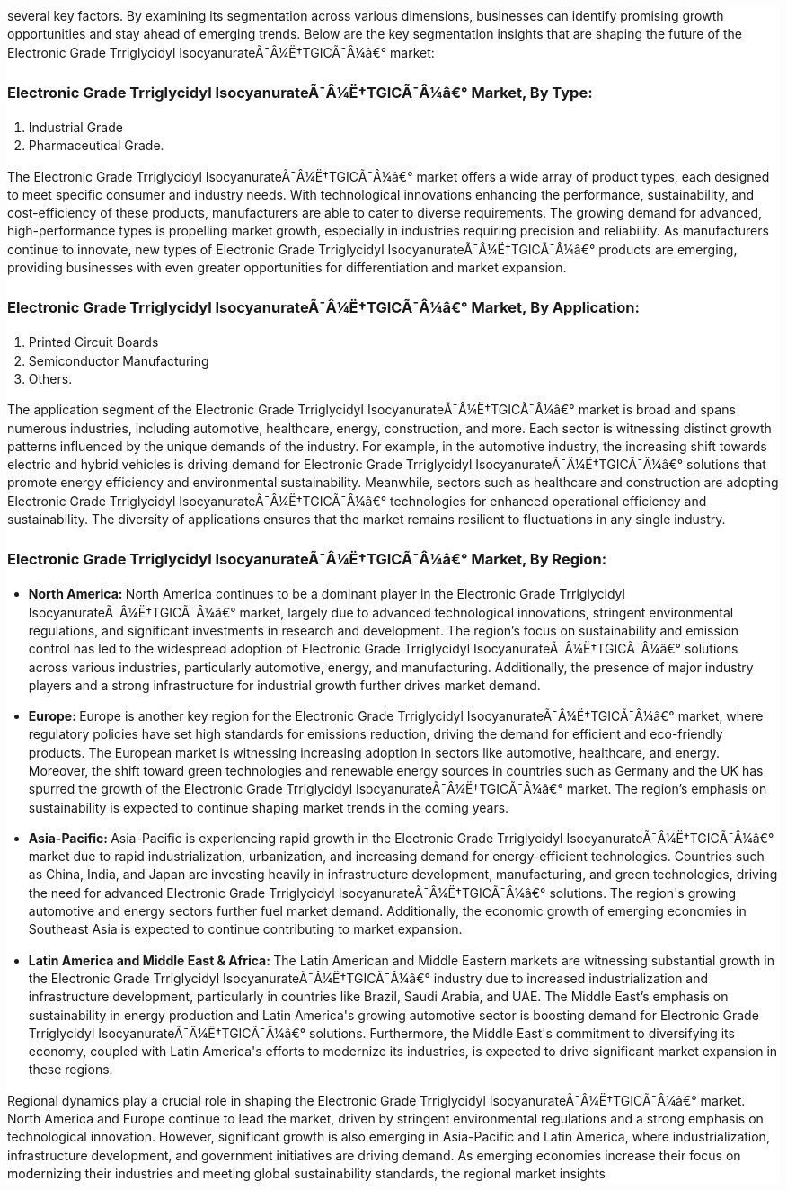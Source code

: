 several key factors. By examining its segmentation across various dimensions, businesses can identify promising growth opportunities and stay ahead of emerging trends. Below are the key segmentation insights that are shaping the future of the Electronic Grade Trriglycidyl IsocyanurateÃ¯Â¼Ë†TGICÃ¯Â¼â€° market:</p><h3><strong>Electronic Grade Trriglycidyl IsocyanurateÃ¯Â¼Ë†TGICÃ¯Â¼â€° Market, By Type:<br /></strong></h3><ol><li>Industrial Grade<li> Pharmaceutical Grade.</li></ol><p>The Electronic Grade Trriglycidyl IsocyanurateÃ¯Â¼Ë†TGICÃ¯Â¼â€° market offers a wide array of product types, each designed to meet specific consumer and industry needs. With technological innovations enhancing the performance, sustainability, and cost-efficiency of these products, manufacturers are able to cater to diverse requirements. The growing demand for advanced, high-performance types is propelling market growth, especially in industries requiring precision and reliability. As manufacturers continue to innovate, new types of Electronic Grade Trriglycidyl IsocyanurateÃ¯Â¼Ë†TGICÃ¯Â¼â€° products are emerging, providing businesses with even greater opportunities for differentiation and market expansion.</p><h3>Electronic Grade Trriglycidyl IsocyanurateÃ¯Â¼Ë†TGICÃ¯Â¼â€° Market,&nbsp;By Application:</h3><ol><li>Printed Circuit Boards<li> Semiconductor Manufacturing<li> Others.</li></ol><p>The application segment of the Electronic Grade Trriglycidyl IsocyanurateÃ¯Â¼Ë†TGICÃ¯Â¼â€° market is broad and spans numerous industries, including automotive, healthcare, energy, construction, and more. Each sector is witnessing distinct growth patterns influenced by the unique demands of the industry. For example, in the automotive industry, the increasing shift towards electric and hybrid vehicles is driving demand for Electronic Grade Trriglycidyl IsocyanurateÃ¯Â¼Ë†TGICÃ¯Â¼â€° solutions that promote energy efficiency and environmental sustainability. Meanwhile, sectors such as healthcare and construction are adopting Electronic Grade Trriglycidyl IsocyanurateÃ¯Â¼Ë†TGICÃ¯Â¼â€° technologies for enhanced operational efficiency and sustainability. The diversity of applications ensures that the market remains resilient to fluctuations in any single industry.</p><h3>Electronic Grade Trriglycidyl IsocyanurateÃ¯Â¼Ë†TGICÃ¯Â¼â€° Market, By Region:</h3><ul><li><p><strong>North America:&nbsp;</strong>North America continues to be a dominant player in the Electronic Grade Trriglycidyl IsocyanurateÃ¯Â¼Ë†TGICÃ¯Â¼â€° market, largely due to advanced technological innovations, stringent environmental regulations, and significant investments in research and development. The region&rsquo;s focus on sustainability and emission control has led to the widespread adoption of Electronic Grade Trriglycidyl IsocyanurateÃ¯Â¼Ë†TGICÃ¯Â¼â€° solutions across various industries, particularly automotive, energy, and manufacturing. Additionally, the presence of major industry players and a strong infrastructure for industrial growth further drives market demand.</p></li><li><p><strong><strong>Europe:&nbsp;</strong></strong>Europe is another key region for the Electronic Grade Trriglycidyl IsocyanurateÃ¯Â¼Ë†TGICÃ¯Â¼â€° market, where regulatory policies have set high standards for emissions reduction, driving the demand for efficient and eco-friendly products. The European market is witnessing increasing adoption in sectors like automotive, healthcare, and energy. Moreover, the shift toward green technologies and renewable energy sources in countries such as Germany and the UK has spurred the growth of the Electronic Grade Trriglycidyl IsocyanurateÃ¯Â¼Ë†TGICÃ¯Â¼â€° market. The region&rsquo;s emphasis on sustainability is expected to continue shaping market trends in the coming years.</p></li><li><p><strong><strong>Asia-Pacific:&nbsp;</strong></strong>Asia-Pacific is experiencing rapid growth in the Electronic Grade Trriglycidyl IsocyanurateÃ¯Â¼Ë†TGICÃ¯Â¼â€° market due to rapid industrialization, urbanization, and increasing demand for energy-efficient technologies. Countries such as China, India, and Japan are investing heavily in infrastructure development, manufacturing, and green technologies, driving the need for advanced Electronic Grade Trriglycidyl IsocyanurateÃ¯Â¼Ë†TGICÃ¯Â¼â€° solutions. The region's growing automotive and energy sectors further fuel market demand. Additionally, the economic growth of emerging economies in Southeast Asia is expected to continue contributing to market expansion.</p></li><li><p><strong><strong>Latin America and Middle East &amp; Africa:&nbsp;</strong></strong>The Latin American and Middle Eastern markets are witnessing substantial growth in the Electronic Grade Trriglycidyl IsocyanurateÃ¯Â¼Ë†TGICÃ¯Â¼â€° industry due to increased industrialization and infrastructure development, particularly in countries like Brazil, Saudi Arabia, and UAE. The Middle East&rsquo;s emphasis on sustainability in energy production and Latin America's growing automotive sector is boosting demand for Electronic Grade Trriglycidyl IsocyanurateÃ¯Â¼Ë†TGICÃ¯Â¼â€° solutions. Furthermore, the Middle East's commitment to diversifying its economy, coupled with Latin America's efforts to modernize its industries, is expected to drive significant market expansion in these regions.</p></li></ul><p>Regional dynamics play a crucial role in shaping the Electronic Grade Trriglycidyl IsocyanurateÃ¯Â¼Ë†TGICÃ¯Â¼â€° market. North America and Europe continue to lead the market, driven by stringent environmental regulations and a strong emphasis on technological innovation. However, significant growth is also emerging in Asia-Pacific and Latin America, where industrialization, infrastructure development, and government initiatives are driving demand. As emerging economies increase their focus on modernizing their industries and meeting global sustainability standards, the regional market insights